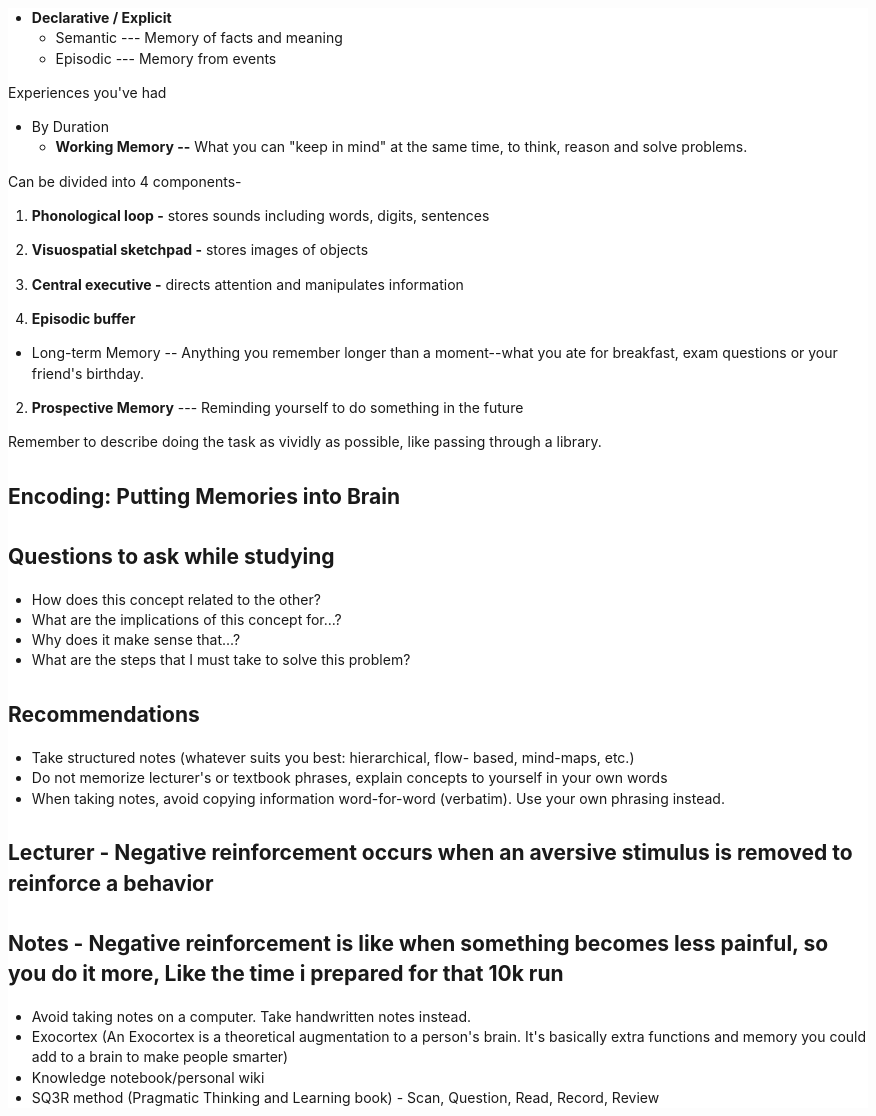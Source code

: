 - **Declarative / Explicit**
  - Semantic --- Memory of facts and meaning
  - Episodic --- Memory from events

Experiences you've had

- By Duration
  - **Working Memory --** What you can "keep in mind" at the same time, to think, reason and solve problems.

Can be divided into 4 components-

1. **Phonological loop -** stores sounds including words, digits, sentences

2. **Visuospatial sketchpad -** stores images of objects

3. **Central executive -** directs attention and manipulates information

4. **Episodic buffer**

- Long-term Memory -- Anything you remember longer than a moment--what you ate for breakfast, exam questions or your friend's birthday.

2. **Prospective Memory** --- Reminding yourself to do something in the future

Remember to describe doing the task as vividly as possible, like passing through a library.

## Encoding: Putting Memories into Brain

## Questions to ask while studying

- How does this concept related to the other?
- What are the implications of this concept for...?
- Why does it make sense that...?
- What are the steps that I must take to solve this problem?

## Recommendations

- Take structured notes (whatever suits you best: hierarchical, flow- based, mind-maps, etc.)
- Do not memorize lecturer's or textbook phrases, explain concepts to yourself in your own words
- When taking notes, avoid copying information word-for-word (verbatim). Use your own phrasing instead.

## Lecturer - Negative reinforcement occurs when an aversive stimulus is removed to reinforce a behavior

## Notes - Negative reinforcement is like when something becomes less painful, so you do it more, Like the time i prepared for that 10k run

- Avoid taking notes on a computer. Take handwritten notes instead.
- Exocortex (An Exocortex is a theoretical augmentation to a person's brain. It's basically extra functions and memory you could add to a brain to make people smarter)
- Knowledge notebook/personal wiki
- SQ3R method (Pragmatic Thinking and Learning book) - Scan, Question, Read, Record, Review
